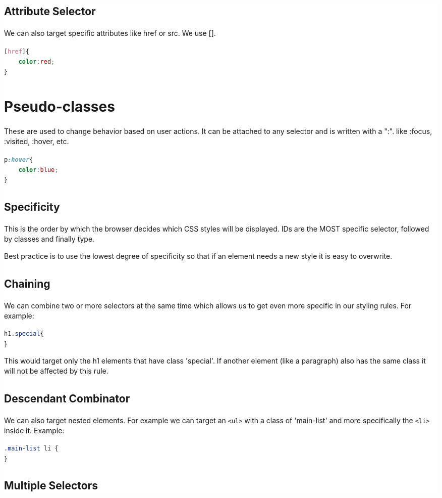 ## Attribute Selector

We can also target specific attributes like href or src. We use [].

```CSS
[href]{
    color:red;
}
```
# Pseudo-classes

These are used to change behavior based on user actions. It can be attached to any selector and is written with a ":". like :focus, :visited, :hover, etc.

```CSS
p:hover{
    color:blue;
}
```

## Specificity

 This is the order by which the browser decides which CSS styles will be displayed.
 IDs are the MOST specific selector, followed by classes and finally type.
 
 Best practice is to use the lowest degree of specificity so that if an element needs a new style it is easy to overwrite.

 ## Chaining
 
We can combine two or more selectors at the same time which allows us to get even more specific in our styling rules. For example:

```CSS
h1.special{   
}
```
This would target only the h1 elements that have class 'special'.
If another element (like a paragraph) also has the same class it will not be affected by this rule.

## Descendant Combinator

We can also target nested elements. For example we can target an ```<ul>``` with a class of 'main-list' and more specifically the ```<li>``` inside it. Example:

```CSS
.main-list li {
}
```

## Multiple Selectors

